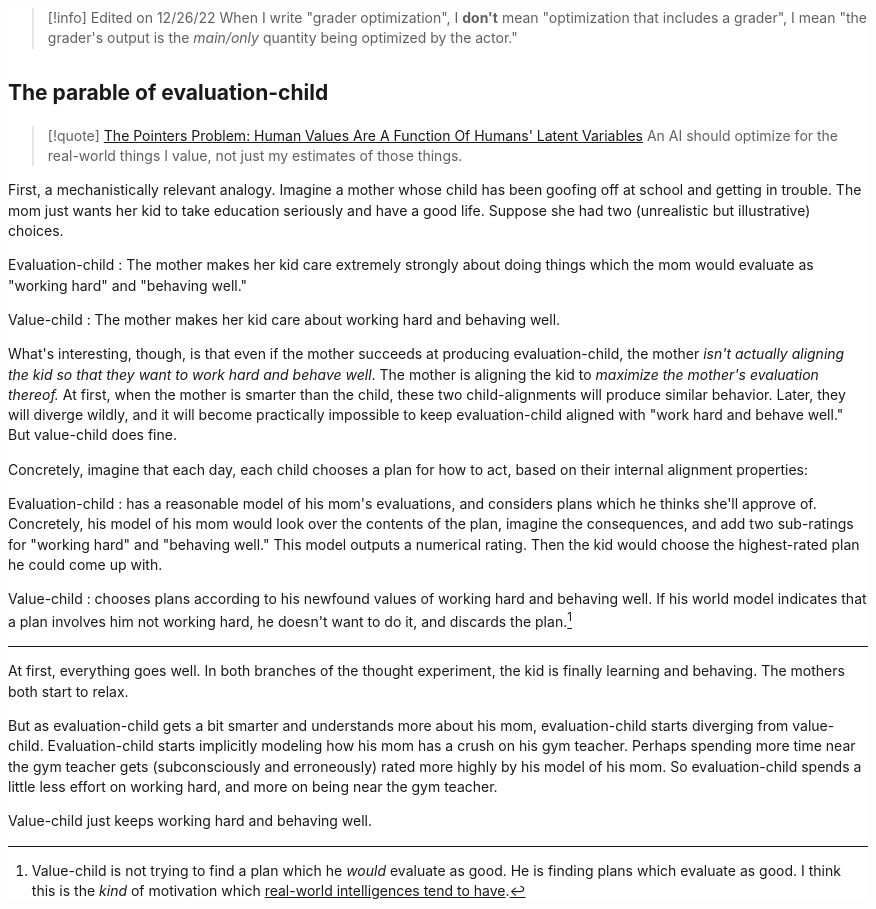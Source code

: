
> [!info] Edited on 12/26/22
> When I write "grader optimization", I **don't** mean "optimization that includes a grader", I mean "the grader's output is the _main/only_ quantity being optimized by the actor."

## The parable of evaluation-child

> [!quote] [The Pointers Problem: Human Values Are A Function Of Humans' Latent Variables](https://www.lesswrong.com/posts/gQY6LrTWJNkTv8YJR/the-pointers-problem-human-values-are-a-function-of-humans)
> An AI should optimize for the real-world things I value, not just my estimates of those things.

First, a mechanistically relevant analogy. Imagine a mother whose child has been goofing off at school and getting in trouble. The mom just wants her kid to take education seriously and have a good life. Suppose she had two (unrealistic but illustrative) choices.

Evaluation-child
: The mother makes her kid care extremely strongly about doing things which the mom would evaluate as "working hard" and "behaving well."

Value-child
: The mother makes her kid care about working hard and behaving well.

What's interesting, though, is that even if the mother succeeds at producing evaluation-child, the mother _isn't actually aligning the kid so that they want to work hard and behave well_. The mother is aligning the kid to _maximize the mother's evaluation thereof._ At first, when the mother is smarter than the child, these two child-alignments will produce similar behavior. Later, they will diverge wildly, and it will become practically impossible to keep evaluation-child aligned with "work hard and behave well." But value-child does fine.

Concretely, imagine that each day, each child chooses a plan for how to act, based on their internal alignment properties:

Evaluation-child
: has a reasonable model of his mom's evaluations, and considers plans which he thinks she'll approve of. Concretely, his model of his mom would look over the contents of the plan, imagine the consequences, and add two sub-ratings for "working hard" and "behaving well." This model outputs a numerical rating. Then the kid would choose the highest-rated plan he could come up with.

Value-child
: chooses plans according to his newfound values of working hard and behaving well. If his world model indicates that a plan involves him not working hard, he doesn't want to do it, and discards the plan.[^3]

<hr/>

At first, everything goes well. In both branches of the thought experiment, the kid is finally learning and behaving. The mothers both start to relax.

But as evaluation-child gets a bit smarter and understands more about his mom, evaluation-child starts diverging from value-child. Evaluation-child starts implicitly modeling how his mom has a crush on his gym teacher. Perhaps spending more time near the gym teacher gets (subconsciously and erroneously) rated more highly by his model of his mom. So evaluation-child spends a little less effort on working hard, and more on being near the gym teacher.

Value-child just keeps working hard and behaving well.


[^1]: I'm not assuming the actor wants to maximize the literal physical output of the grader, but rather just the "spirit" of the grader. More formally, the actor is trying to $\text{argmax}_{\text{plan } p} Grader(p)$, where _Grader_ can be defined over the agent's internal plan ontology.
[^2]: Obligatory: Reward tampering seems relatively improbable to me because [reward is not the optimization target](/reward-is-not-the-optimization-target).
[^3]: Value-child is not trying to find a plan which he _would_ evaluate as good. He is finding plans which evaluate as good. I think this is the _kind_ of motivation which [real-world intelligences tend to have](/humans-provide-alignment-evidence).
[^7]: In [this comment](https://www.lesswrong.com/posts/dqSwccGTWyBgxrR58/turntrout-s-shortform-feed?commentId=HFdJShX4F7Hztfxrw), I described how a certain alignment obstacle ("brute-force search on ELK plans using an honest reporter") still ends up getting everyone killed and doesn't even keep the diamond in the room. I think this is because of grader-optimization. I now infer that my initial unease, the un-suspension of my disbelief that alignment could _really work like this_—the unease was perhaps from noticing the strangeness of grader-optimization as a paradigm.